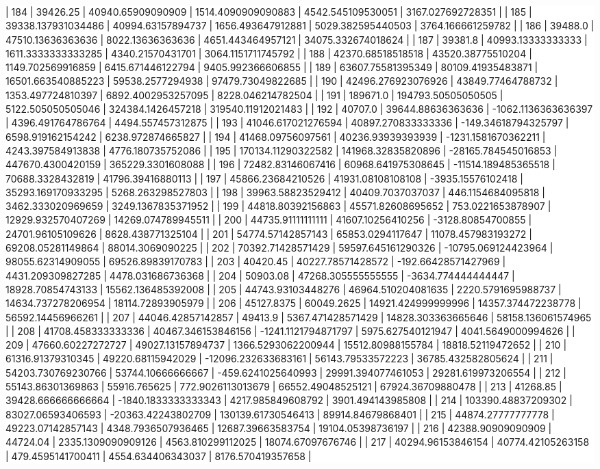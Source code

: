 | 184 | 39426.25 | 40940.65909090909 | 1514.4090909090883 | 4542.545109530051 | 3167.027692728351 |
| 185 | 39338.137931034486 | 40994.63157894737 | 1656.493647912881 | 5029.382595440503 | 3764.166661259782 |
| 186 | 39488.0 | 47510.13636363636 | 8022.13636363636 | 4651.443464957121 | 34075.332674018624 |
| 187 | 39381.8 | 40993.13333333333 | 1611.3333333333285 | 4340.21570431701 | 3064.1151711745792 |
| 188 | 42370.68518518518 | 43520.38775510204 | 1149.702569916859 | 6415.671446122794 | 9405.992366606855 |
| 189 | 63607.75581395349 | 80109.41935483871 | 16501.663540885223 | 59538.2577294938 | 97479.73049822685 |
| 190 | 42496.276923076926 | 43849.77464788732 | 1353.497724810397 | 6892.4002953257095 | 8228.046214782504 |
| 191 | 189671.0 | 194793.50505050505 | 5122.505050505046 | 324384.1426457218 | 319540.11912021483 |
| 192 | 40707.0 | 39644.88636363636 | -1062.1136363636397 | 4396.491764786764 | 4494.557457312875 |
| 193 | 41046.617021276594 | 40897.270833333336 | -149.34618794325797 | 6598.919162154242 | 6238.972874665827 |
| 194 | 41468.09756097561 | 40236.93939393939 | -1231.1581670362211 | 4243.397584913838 | 4776.180735752086 |
| 195 | 170134.11290322582 | 141968.32835820896 | -28165.784545016853 | 447670.4300420159 | 365229.3301608088 |
| 196 | 72482.83146067416 | 60968.641975308645 | -11514.189485365518 | 70688.3328432819 | 41796.39416880113 |
| 197 | 45866.23684210526 | 41931.08108108108 | -3935.15576102418 | 35293.169170933295 | 5268.263298527803 |
| 198 | 39963.58823529412 | 40409.7037037037 | 446.1154684095818 | 3462.333020969659 | 3249.1367835371952 |
| 199 | 44818.80392156863 | 45571.82608695652 | 753.0221653878907 | 12929.932570407269 | 14269.074789945511 |
| 200 | 44735.91111111111 | 41607.10256410256 | -3128.80854700855 | 24701.96105109626 | 8628.438771325104 |
| 201 | 54774.57142857143 | 65853.0294117647 | 11078.457983193272 | 69208.05281149864 | 88014.3069090225 |
| 202 | 70392.71428571429 | 59597.645161290326 | -10795.069124423964 | 98055.62314909055 | 69526.89839170783 |
| 203 | 40420.45 | 40227.78571428572 | -192.66428571427969 | 4431.209309827285 | 4478.031686736368 |
| 204 | 50903.08 | 47268.305555555555 | -3634.774444444447 | 18928.70854743133 | 15562.136485392008 |
| 205 | 44743.93103448276 | 46964.510204081635 | 2220.5791695988737 | 14634.737278206954 | 18114.72893905979 |
| 206 | 45127.8375 | 60049.2625 | 14921.424999999996 | 14357.374472238778 | 56592.14456966261 |
| 207 | 44046.42857142857 | 49413.9 | 5367.471428571429 | 14828.303363665646 | 58158.136061574965 |
| 208 | 41708.458333333336 | 40467.346153846156 | -1241.1121794871797 | 5975.627540121947 | 4041.5649000994626 |
| 209 | 47660.60227272727 | 49027.13157894737 | 1366.5293062200944 | 15512.80988155784 | 18818.52119472652 |
| 210 | 61316.91379310345 | 49220.68115942029 | -12096.232633683161 | 56143.79533572223 | 36785.432582805624 |
| 211 | 54203.730769230766 | 53744.10666666667 | -459.6241025640993 | 29991.394077461053 | 29281.619973206554 |
| 212 | 55143.86301369863 | 55916.765625 | 772.9026113013679 | 66552.49048525121 | 67924.36709880478 |
| 213 | 41268.85 | 39428.666666666664 | -1840.1833333333343 | 4217.985849608792 | 3901.494143985808 |
| 214 | 103390.48837209302 | 83027.06593406593 | -20363.42243802709 | 130139.61730546413 | 89914.84679868401 |
| 215 | 44874.27777777778 | 49223.07142857143 | 4348.7936507936465 | 12687.39663583754 | 19104.05398736197 |
| 216 | 42388.90909090909 | 44724.04 | 2335.1309090909126 | 4563.810299112025 | 18074.67097676746 |
| 217 | 40294.96153846154 | 40774.42105263158 | 479.4595141700411 | 4554.634406343037 | 8176.570419357658 |
